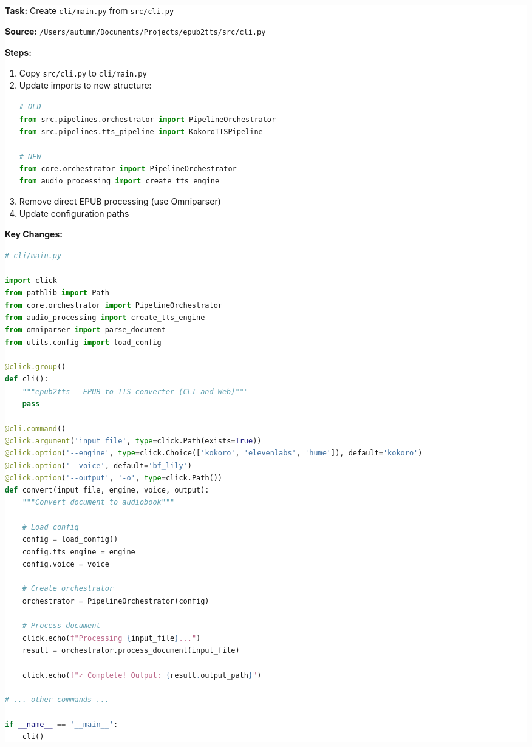 **Task:** Create `cli/main.py` from `src/cli.py`

**Source:** `/Users/autumn/Documents/Projects/epub2tts/src/cli.py`

**Steps:**
1. Copy `src/cli.py` to `cli/main.py`
2. Update imports to new structure:
   ```python
   # OLD
   from src.pipelines.orchestrator import PipelineOrchestrator
   from src.pipelines.tts_pipeline import KokoroTTSPipeline

   # NEW
   from core.orchestrator import PipelineOrchestrator
   from audio_processing import create_tts_engine
   ```
3. Remove direct EPUB processing (use Omniparser)
4. Update configuration paths

**Key Changes:**
```python
# cli/main.py

import click
from pathlib import Path
from core.orchestrator import PipelineOrchestrator
from audio_processing import create_tts_engine
from omniparser import parse_document
from utils.config import load_config

@click.group()
def cli():
    """epub2tts - EPUB to TTS converter (CLI and Web)"""
    pass

@cli.command()
@click.argument('input_file', type=click.Path(exists=True))
@click.option('--engine', type=click.Choice(['kokoro', 'elevenlabs', 'hume']), default='kokoro')
@click.option('--voice', default='bf_lily')
@click.option('--output', '-o', type=click.Path())
def convert(input_file, engine, voice, output):
    """Convert document to audiobook"""

    # Load config
    config = load_config()
    config.tts_engine = engine
    config.voice = voice

    # Create orchestrator
    orchestrator = PipelineOrchestrator(config)

    # Process document
    click.echo(f"Processing {input_file}...")
    result = orchestrator.process_document(input_file)

    click.echo(f"✓ Complete! Output: {result.output_path}")

# ... other commands ...

if __name__ == '__main__':
    cli()
```

